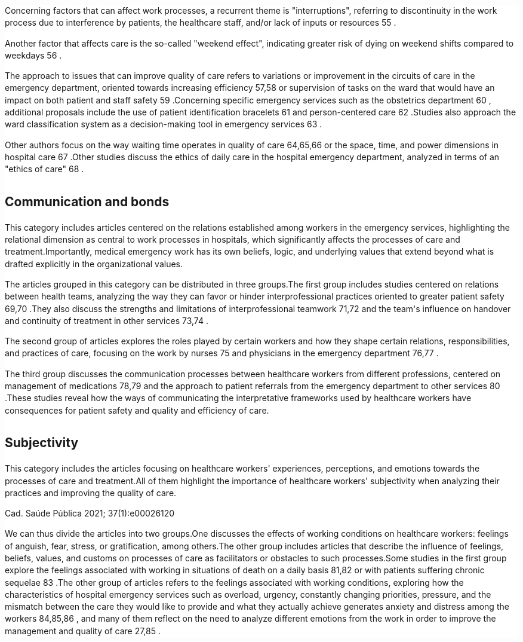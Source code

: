 Concerning factors that can affect work processes, a recurrent theme is "interruptions", referring to discontinuity in the work process due to interference by patients, the healthcare staff, and/or lack of inputs or resources 55 .

Another factor that affects care is the so-called "weekend effect", indicating greater risk of dying on weekend shifts compared to weekdays 56 .

The approach to issues that can improve quality of care refers to variations or improvement in the circuits of care in the emergency department, oriented towards increasing efficiency 57,58 or supervision of tasks on the ward that would have an impact on both patient and staff safety 59 .Concerning specific emergency services such as the obstetrics department 60 , additional proposals include the use of patient identification bracelets 61 and person-centered care 62 .Studies also approach the ward classification system as a decision-making tool in emergency services 63 .

Other authors focus on the way waiting time operates in quality of care 64,65,66 or the space, time, and power dimensions in hospital care 67 .Other studies discuss the ethics of daily care in the hospital emergency department, analyzed in terms of an "ethics of care" 68 .


## Communication and bonds

This category includes articles centered on the relations established among workers in the emergency services, highlighting the relational dimension as central to work processes in hospitals, which significantly affects the processes of care and treatment.Importantly, medical emergency work has its own beliefs, logic, and underlying values that extend beyond what is drafted explicitly in the organizational values.

The articles grouped in this category can be distributed in three groups.The first group includes studies centered on relations between health teams, analyzing the way they can favor or hinder interprofessional practices oriented to greater patient safety 69,70 .They also discuss the strengths and limitations of interprofessional teamwork 71,72 and the team's influence on handover and continuity of treatment in other services 73,74 .

The second group of articles explores the roles played by certain workers and how they shape certain relations, responsibilities, and practices of care, focusing on the work by nurses 75 and physicians in the emergency department 76,77 .

The third group discusses the communication processes between healthcare workers from different professions, centered on management of medications 78,79 and the approach to patient referrals from the emergency department to other services 80 .These studies reveal how the ways of communicating the interpretative frameworks used by healthcare workers have consequences for patient safety and quality and efficiency of care.


## Subjectivity

This category includes the articles focusing on healthcare workers' experiences, perceptions, and emotions towards the processes of care and treatment.All of them highlight the importance of healthcare workers' subjectivity when analyzing their practices and improving the quality of care.

Cad. Saúde Pública 2021; 37(1):e00026120

We can thus divide the articles into two groups.One discusses the effects of working conditions on healthcare workers: feelings of anguish, fear, stress, or gratification, among others.The other group includes articles that describe the influence of feelings, beliefs, values, and customs on processes of care as facilitators or obstacles to such processes.Some studies in the first group explore the feelings associated with working in situations of death on a daily basis 81,82 or with patients suffering chronic sequelae 83 .The other group of articles refers to the feelings associated with working conditions, exploring how the characteristics of hospital emergency services such as overload, urgency, constantly changing priorities, pressure, and the mismatch between the care they would like to provide and what they actually achieve generates anxiety and distress among the workers 84,85,86 , and many of them reflect on the need to analyze different emotions from the work in order to improve the management and quality of care 27,85 .
